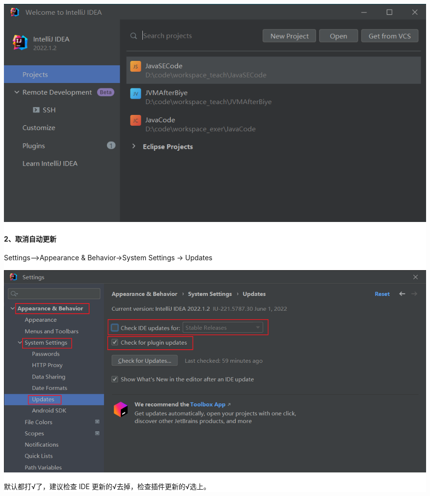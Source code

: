 ![image-20230416221130917](./assets/image-20230416221130917.png)

#### 2、取消自动更新

Settings-->Appearance & Behavior->System Settings -> Updates

![image-20230416221134847](./assets/image-20230416221134847.png)

默认都打√了，建议检查 IDE 更新的√去掉，检查插件更新的√选上。
